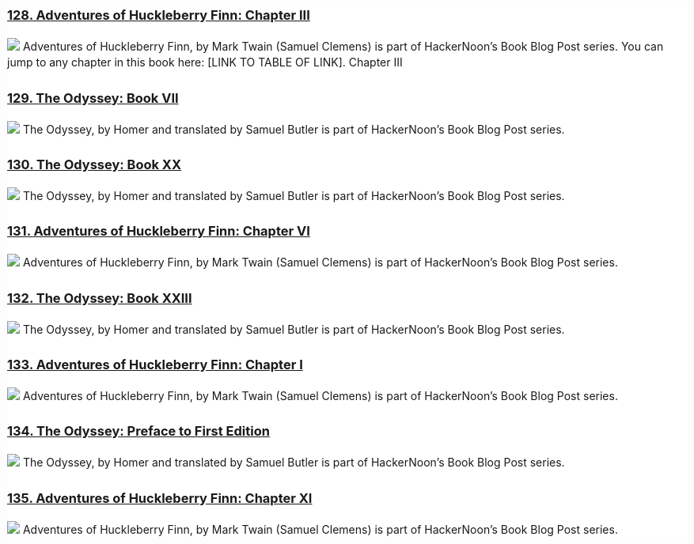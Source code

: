 ### [128. Adventures of Huckleberry Finn: Chapter III](https://hackernoon.com/adventures-of-huckleberry-finn-chapter-iii)
![](https://cdn.hackernoon.com/images/eQHzh6rz7ETBHLjs0KzCl1Dooqp2-nk93j6a.jpeg)
Adventures of Huckleberry Finn, by Mark Twain (Samuel Clemens) is part of HackerNoon’s Book Blog Post series. You can jump to any chapter in this book here: [LINK TO TABLE OF LINK]. Chapter III

### [129. The Odyssey: Book VII](https://hackernoon.com/the-odyssey-book-vii)
![](https://cdn.hackernoon.com/images/eQHzh6rz7ETBHLjs0KzCl1Dooqp2-5193nnr.jpeg)
The Odyssey, by Homer and translated by Samuel Butler is part of HackerNoon’s Book Blog Post series. 

### [130. The Odyssey: Book XX](https://hackernoon.com/the-odyssey-book-xx)
![](https://cdn.hackernoon.com/images/eQHzh6rz7ETBHLjs0KzCl1Dooqp2-6893n8v.jpeg)
The Odyssey, by Homer and translated by Samuel Butler is part of HackerNoon’s Book Blog Post series. 

### [131. Adventures of Huckleberry Finn: Chapter VI](https://hackernoon.com/adventures-of-huckleberry-finn-chapter-vi)
![](https://cdn.hackernoon.com/images/eQHzh6rz7ETBHLjs0KzCl1Dooqp2-nv93jse.jpeg)
Adventures of Huckleberry Finn, by Mark Twain (Samuel Clemens) is part of HackerNoon’s Book Blog Post series. 

### [132. The Odyssey: Book XXIII](https://hackernoon.com/the-odyssey-book-xxiii)
![](https://cdn.hackernoon.com/images/eQHzh6rz7ETBHLjs0KzCl1Dooqp2-2p93nog.jpeg)
The Odyssey, by Homer and translated by Samuel Butler is part of HackerNoon’s Book Blog Post series. 

### [133. Adventures of Huckleberry Finn: Chapter I](https://hackernoon.com/adventures-of-huckleberry-finn-chapter-i)
![](https://cdn.hackernoon.com/images/eQHzh6rz7ETBHLjs0KzCl1Dooqp2-or93j7w.jpeg)
Adventures of Huckleberry Finn, by Mark Twain (Samuel Clemens) is part of HackerNoon’s Book Blog Post series. 

### [134. The Odyssey: Preface to First Edition](https://hackernoon.com/the-odyssey-preface-to-first-edition)
![](https://cdn.hackernoon.com/images/eQHzh6rz7ETBHLjs0KzCl1Dooqp2-v4a3nwg.jpeg)
The Odyssey, by Homer and translated by Samuel Butler is part of HackerNoon’s Book Blog Post series. 

### [135. Adventures of Huckleberry Finn: Chapter XI](https://hackernoon.com/adventures-of-huckleberry-finn-chapter-xi)
![](https://cdn.hackernoon.com/images/eQHzh6rz7ETBHLjs0KzCl1Dooqp2-8n93jop.jpeg)
Adventures of Huckleberry Finn, by Mark Twain (Samuel Clemens) is part of HackerNoon’s Book Blog Post series. 
